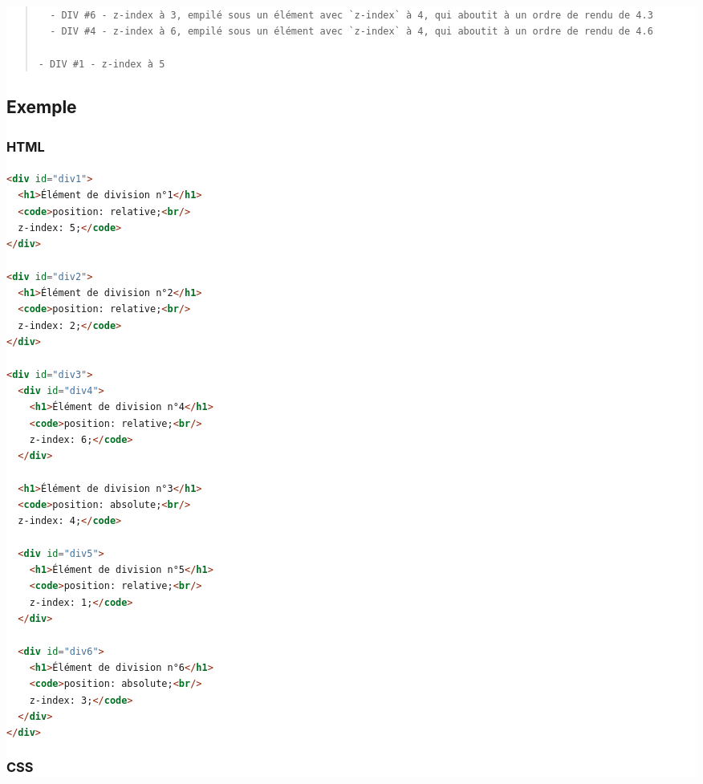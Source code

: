 >       - DIV #6 - z-index à 3, empilé sous un élément avec `z-index` à 4, qui aboutit à un ordre de rendu de 4.3
>       - DIV #4 - z-index à 6, empilé sous un élément avec `z-index` à 4, qui aboutit à un ordre de rendu de 4.6
>
>     - DIV #1 - z-index à 5

## Exemple

### HTML

```html
<div id="div1">
  <h1>Élément de division n°1</h1>
  <code>position: relative;<br/>
  z-index: 5;</code>
</div>

<div id="div2">
  <h1>Élément de division n°2</h1>
  <code>position: relative;<br/>
  z-index: 2;</code>
</div>

<div id="div3">
  <div id="div4">
    <h1>Élément de division n°4</h1>
    <code>position: relative;<br/>
    z-index: 6;</code>
  </div>

  <h1>Élément de division n°3</h1>
  <code>position: absolute;<br/>
  z-index: 4;</code>

  <div id="div5">
    <h1>Élément de division n°5</h1>
    <code>position: relative;<br/>
    z-index: 1;</code>
  </div>

  <div id="div6">
    <h1>Élément de division n°6</h1>
    <code>position: absolute;<br/>
    z-index: 3;</code>
  </div>
</div>
```

### CSS
